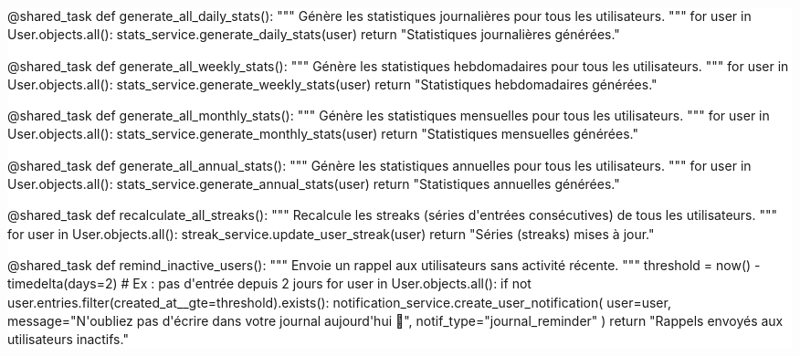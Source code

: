 @shared_task
def generate_all_daily_stats():
    """
    Génère les statistiques journalières pour tous les utilisateurs.
    """
    for user in User.objects.all():
        stats_service.generate_daily_stats(user)
    return "Statistiques journalières générées."

@shared_task
def generate_all_weekly_stats():
    """
    Génère les statistiques hebdomadaires pour tous les utilisateurs.
    """
    for user in User.objects.all():
        stats_service.generate_weekly_stats(user)
    return "Statistiques hebdomadaires générées."

@shared_task
def generate_all_monthly_stats():
    """
    Génère les statistiques mensuelles pour tous les utilisateurs.
    """
    for user in User.objects.all():
        stats_service.generate_monthly_stats(user)
    return "Statistiques mensuelles générées."

@shared_task
def generate_all_annual_stats():
    """
    Génère les statistiques annuelles pour tous les utilisateurs.
    """
    for user in User.objects.all():
        stats_service.generate_annual_stats(user)
    return "Statistiques annuelles générées."

@shared_task
def recalculate_all_streaks():
    """
    Recalcule les streaks (séries d'entrées consécutives) de tous les utilisateurs.
    """
    for user in User.objects.all():
        streak_service.update_user_streak(user)
    return "Séries (streaks) mises à jour."

@shared_task
def remind_inactive_users():
    """
    Envoie un rappel aux utilisateurs sans activité récente.
    """
    threshold = now() - timedelta(days=2)  # Ex : pas d'entrée depuis 2 jours
    for user in User.objects.all():
        if not user.entries.filter(created_at__gte=threshold).exists():
            notification_service.create_user_notification(
                user=user,
                message="N'oubliez pas d'écrire dans votre journal aujourd'hui 📖",
                notif_type="journal_reminder"
            )
    return "Rappels envoyés aux utilisateurs inactifs."
